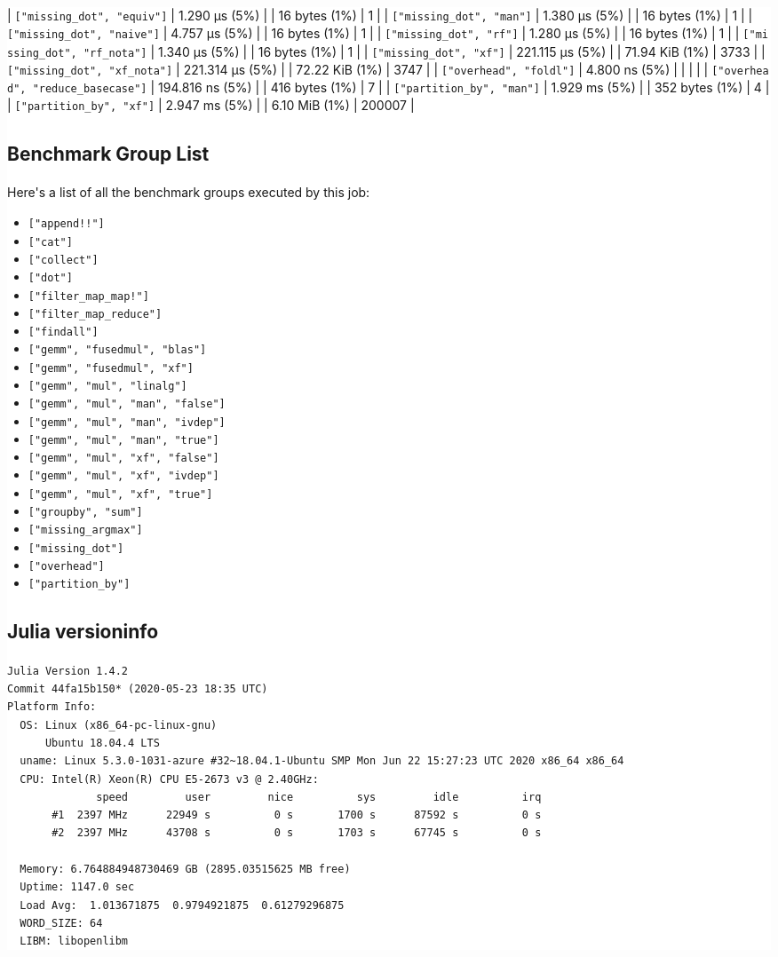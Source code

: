 | `["missing_dot", "equiv"]`               |   1.290 μs (5%) |         |   16 bytes (1%) |           1 |
| `["missing_dot", "man"]`                 |   1.380 μs (5%) |         |   16 bytes (1%) |           1 |
| `["missing_dot", "naive"]`               |   4.757 μs (5%) |         |   16 bytes (1%) |           1 |
| `["missing_dot", "rf"]`                  |   1.280 μs (5%) |         |   16 bytes (1%) |           1 |
| `["missing_dot", "rf_nota"]`             |   1.340 μs (5%) |         |   16 bytes (1%) |           1 |
| `["missing_dot", "xf"]`                  | 221.115 μs (5%) |         |  71.94 KiB (1%) |        3733 |
| `["missing_dot", "xf_nota"]`             | 221.314 μs (5%) |         |  72.22 KiB (1%) |        3747 |
| `["overhead", "foldl"]`                  |   4.800 ns (5%) |         |                 |             |
| `["overhead", "reduce_basecase"]`        | 194.816 ns (5%) |         |  416 bytes (1%) |           7 |
| `["partition_by", "man"]`                |   1.929 ms (5%) |         |  352 bytes (1%) |           4 |
| `["partition_by", "xf"]`                 |   2.947 ms (5%) |         |   6.10 MiB (1%) |      200007 |

## Benchmark Group List
Here's a list of all the benchmark groups executed by this job:

- `["append!!"]`
- `["cat"]`
- `["collect"]`
- `["dot"]`
- `["filter_map_map!"]`
- `["filter_map_reduce"]`
- `["findall"]`
- `["gemm", "fusedmul", "blas"]`
- `["gemm", "fusedmul", "xf"]`
- `["gemm", "mul", "linalg"]`
- `["gemm", "mul", "man", "false"]`
- `["gemm", "mul", "man", "ivdep"]`
- `["gemm", "mul", "man", "true"]`
- `["gemm", "mul", "xf", "false"]`
- `["gemm", "mul", "xf", "ivdep"]`
- `["gemm", "mul", "xf", "true"]`
- `["groupby", "sum"]`
- `["missing_argmax"]`
- `["missing_dot"]`
- `["overhead"]`
- `["partition_by"]`

## Julia versioninfo
```
Julia Version 1.4.2
Commit 44fa15b150* (2020-05-23 18:35 UTC)
Platform Info:
  OS: Linux (x86_64-pc-linux-gnu)
      Ubuntu 18.04.4 LTS
  uname: Linux 5.3.0-1031-azure #32~18.04.1-Ubuntu SMP Mon Jun 22 15:27:23 UTC 2020 x86_64 x86_64
  CPU: Intel(R) Xeon(R) CPU E5-2673 v3 @ 2.40GHz: 
              speed         user         nice          sys         idle          irq
       #1  2397 MHz      22949 s          0 s       1700 s      87592 s          0 s
       #2  2397 MHz      43708 s          0 s       1703 s      67745 s          0 s
       
  Memory: 6.764884948730469 GB (2895.03515625 MB free)
  Uptime: 1147.0 sec
  Load Avg:  1.013671875  0.9794921875  0.61279296875
  WORD_SIZE: 64
  LIBM: libopenlibm
```